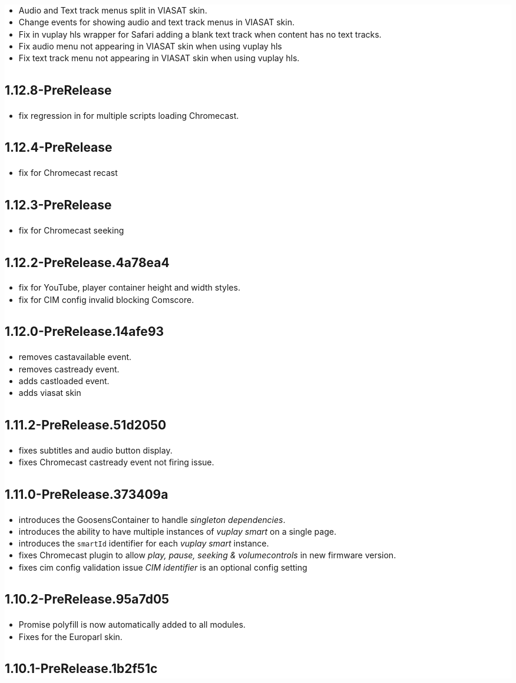 * Audio and Text track menus split in VIASAT skin.
* Change events for showing audio and text track menus in VIASAT skin.
* Fix in vuplay hls wrapper for Safari adding a blank text track when content has no text tracks.
* Fix audio menu not appearing in VIASAT skin when using vuplay hls
* Fix text track menu not appearing in VIASAT skin when using vuplay hls.

## 1.12.8-PreRelease

* fix regression in for multiple scripts loading Chromecast.

## 1.12.4-PreRelease

* fix for Chromecast recast

## 1.12.3-PreRelease

* fix for Chromecast seeking

## 1.12.2-PreRelease.4a78ea4

* fix for YouTube, player container height and width styles.
* fix for CIM config invalid blocking Comscore.

## 1.12.0-PreRelease.14afe93

* removes castavailable event.
* removes castready event.
* adds castloaded event.
* adds viasat skin

## 1.11.2-PreRelease.51d2050

* fixes subtitles and audio button display.
* fixes Chromecast castready event not firing issue.

## 1.11.0-PreRelease.373409a

* introduces the GoosensContainer to handle _singleton dependencies_.
* introduces the ability to have multiple instances of _vuplay smart_ on a single page.
* introduces the `smartId` identifier for each _vuplay smart_ instance.
* fixes Chromecast plugin to allow _play, pause, seeking & volumecontrols_ in new firmware version.
* fixes cim config validation issue _CIM identifier_ is an optional config setting

## 1.10.2-PreRelease.95a7d05

* Promise polyfill is now automatically added to all modules.
* Fixes for the Europarl skin.

## 1.10.1-PreRelease.1b2f51c
